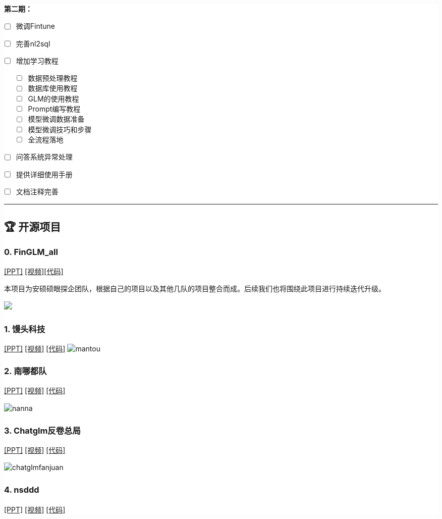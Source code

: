 **第二期：**
- [ ] 微调Fintune
- [ ] 完善nl2sql
- [ ] 增加学习教程
    - [ ] 数据预处理教程
    - [ ] 数据库使用教程
    - [ ] GLM的使用教程
    - [ ] Prompt编写教程
    - [ ] 模型微调数据准备
    - [ ] 模型微调技巧和步骤
    - [ ] 全流程落地
- [ ] 问答系统异常处理
- [ ] 提供详细使用手册
- [ ] 文档注释完善


---


## 🏆 开源项目

### 0. FinGLM_all 
[[PPT]](.slides/安硕硕眼探企分享及FinGLM开源发布.pdf) [[视频]](https://www.bilibili.com/video/BV1ip4y1F7Gw/)[[代码]](./code/finglm_all)

本项目为安硕硕眼探企团队，根据自己的项目以及其他几队的项目整合而成。后续我们也将围绕此项目进行持续迭代升级。

![](./img/finglm_all.jpg)




### 1. 馒头科技 

[[PPT]](./slides/馒头科技.pdf) [[视频]](https://www.bilibili.com/video/BV18h4y187UU/) [[代码]](./code/馒头科技)
![mantou](./img/mantou.jpg)
### 2. 南哪都队

[[PPT]](./slides/南哪都队.pdf) [[视频]](https://www.bilibili.com/video/BV1Gm4y1V7LD/) [[代码]](./code/南哪都队)

![nanna](./img/nanna.jpg)

### 3. Chatglm反卷总局

[[PPT]](./slides/ChatGLM反卷总局.pdf) [[视频]](https://www.bilibili.com/video/BV1hu4y147EW/) [[代码]](./code/Chatglm反卷总局)

![chatglmfanjuan](./img/chatglmfanjuan.jpg)

### 4. nsddd 

[[PPT]](./slides/nsddd.pdf) [[视频]](https://www.bilibili.com/video/BV15u4y147Xx) [[代码]](./code/nsddd)
